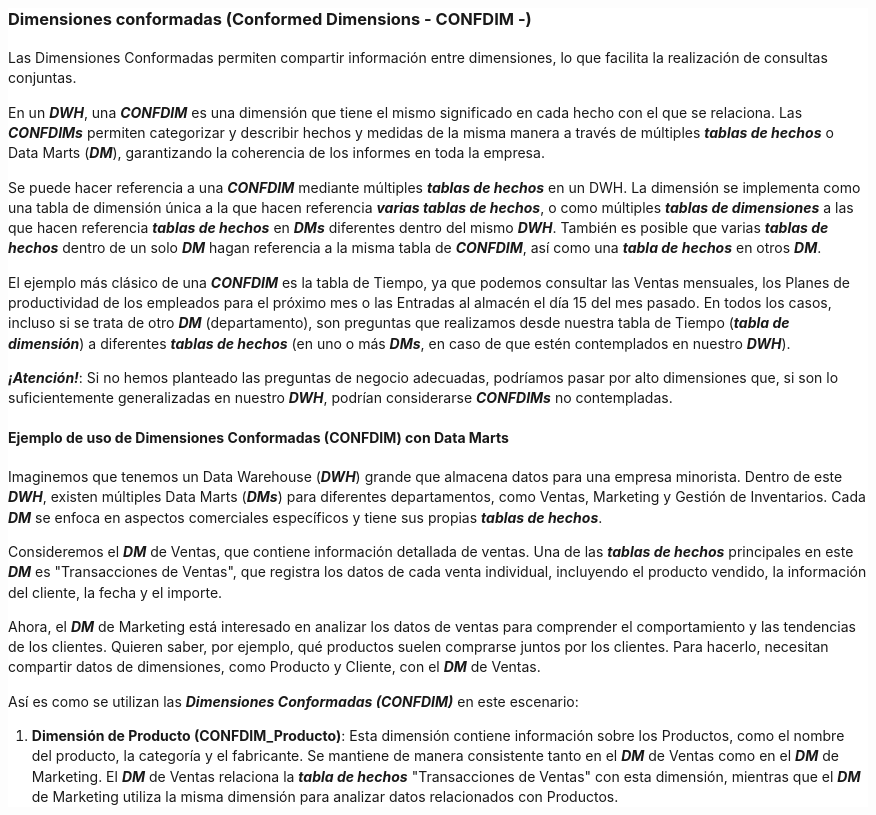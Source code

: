 ### Dimensiones conformadas (Conformed Dimensions - CONFDIM -)

Las Dimensiones Conformadas permiten compartir información entre dimensiones, lo que facilita la realización de consultas conjuntas.

En un **_DWH_**, una **_CONFDIM_** es una dimensión que tiene el mismo significado en cada hecho con el que se relaciona. Las **_CONFDIMs_** permiten categorizar y describir hechos y medidas de la misma manera a través de múltiples **_tablas de hechos_** o Data Marts (**_DM_**), garantizando la coherencia de los informes en toda la empresa.

Se puede hacer referencia a una **_CONFDIM_** mediante múltiples **_tablas de hechos_** en un DWH. La dimensión se implementa como una tabla de dimensión única a la que hacen referencia **_varias tablas de hechos_**, o como múltiples **_tablas de dimensiones_** a las que hacen referencia **_tablas de hechos_** en **_DMs_** diferentes dentro del mismo **_DWH_**. También es posible que varias **_tablas de hechos_** dentro de un solo **_DM_** hagan referencia a la misma tabla de **_CONFDIM_**, así como una **_tabla de hechos_** en otros **_DM_**.

El ejemplo más clásico de una **_CONFDIM_** es la tabla de Tiempo, ya que podemos consultar las Ventas mensuales, los Planes de productividad de los empleados para el próximo mes o las Entradas al almacén el día 15 del mes pasado. En todos los casos, incluso si se trata de otro **_DM_** (departamento), son preguntas que realizamos desde nuestra tabla de Tiempo (**_tabla de dimensión_**) a diferentes **_tablas de hechos_** (en uno o más **_DMs_**, en caso de que estén contemplados en nuestro **_DWH_**).

**_¡Atención!_**: Si no hemos planteado las preguntas de negocio adecuadas, podríamos pasar por alto dimensiones que, si son lo suficientemente generalizadas en nuestro **_DWH_**, podrían considerarse **_CONFDIMs_** no contempladas.

#### Ejemplo de uso de Dimensiones Conformadas (CONFDIM) con Data Marts

Imaginemos que tenemos un Data Warehouse (**_DWH_**) grande que almacena datos para una empresa minorista. Dentro de este **_DWH_**, existen múltiples Data Marts (**_DMs_**) para diferentes departamentos, como Ventas, Marketing y Gestión de Inventarios. Cada **_DM_** se enfoca en aspectos comerciales específicos y tiene sus propias **_tablas de hechos_**.

Consideremos el **_DM_** de Ventas, que contiene información detallada de ventas. Una de las **_tablas de hechos_** principales en este **_DM_** es "Transacciones de Ventas", que registra los datos de cada venta individual, incluyendo el producto vendido, la información del cliente, la fecha y el importe.

Ahora, el **_DM_** de Marketing está interesado en analizar los datos de ventas para comprender el comportamiento y las tendencias de los clientes. Quieren saber, por ejemplo, qué productos suelen comprarse juntos por los clientes. Para hacerlo, necesitan compartir datos de dimensiones, como Producto y Cliente, con el **_DM_** de Ventas.

Así es como se utilizan las **_Dimensiones Conformadas (CONFDIM)_** en este escenario:

1. **Dimensión de Producto (CONFDIM_Producto)**: Esta dimensión contiene información sobre los Productos, como el nombre del producto, la categoría y el fabricante. Se mantiene de manera consistente tanto en el **_DM_** de Ventas como en el **_DM_** de Marketing. El **_DM_** de Ventas relaciona la **_tabla de hechos_** "Transacciones de Ventas" con esta dimensión, mientras que el **_DM_** de Marketing utiliza la misma dimensión para analizar datos relacionados con Productos.
